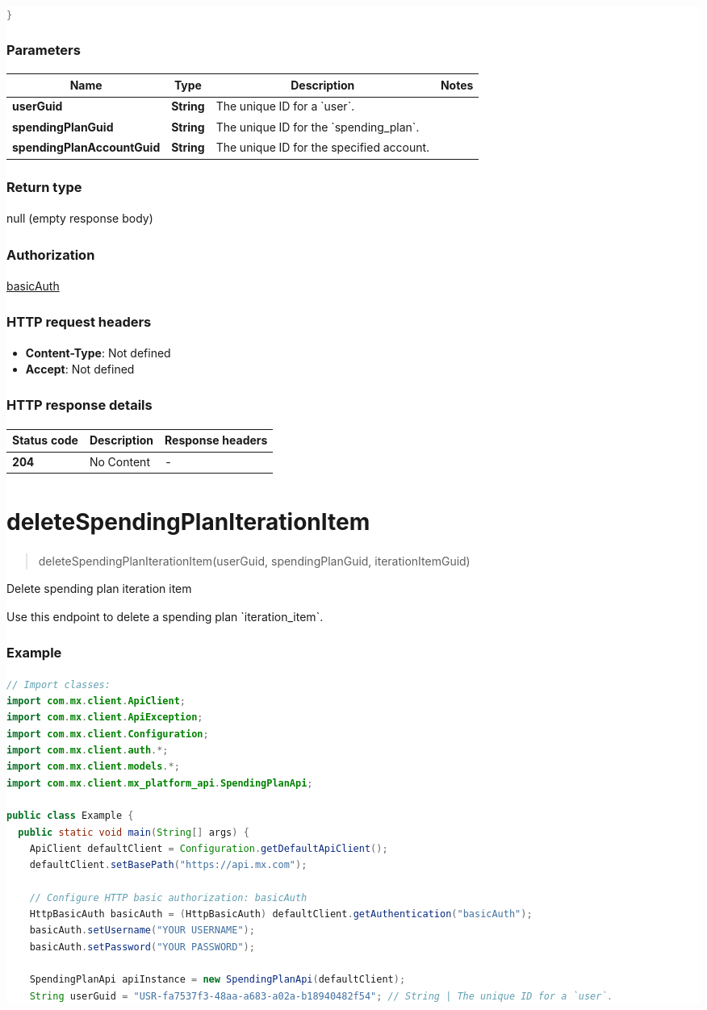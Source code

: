 ```java
}
```

### Parameters

| Name | Type | Description  | Notes |
|------------- | ------------- | ------------- | -------------|
| **userGuid** | **String**| The unique ID for a &#x60;user&#x60;. | |
| **spendingPlanGuid** | **String**| The unique ID for the &#x60;spending_plan&#x60;. | |
| **spendingPlanAccountGuid** | **String**| The unique ID for the specified account. | |

### Return type

null (empty response body)

### Authorization

[basicAuth](../README.md#basicAuth)

### HTTP request headers

 - **Content-Type**: Not defined
 - **Accept**: Not defined

### HTTP response details
| Status code | Description | Response headers |
|-------------|-------------|------------------|
| **204** | No Content |  -  |

<a id="deleteSpendingPlanIterationItem"></a>
# **deleteSpendingPlanIterationItem**
> deleteSpendingPlanIterationItem(userGuid, spendingPlanGuid, iterationItemGuid)

Delete spending plan iteration item

Use this endpoint to delete a spending plan &#x60;iteration_item&#x60;.

### Example
```java
// Import classes:
import com.mx.client.ApiClient;
import com.mx.client.ApiException;
import com.mx.client.Configuration;
import com.mx.client.auth.*;
import com.mx.client.models.*;
import com.mx.client.mx_platform_api.SpendingPlanApi;

public class Example {
  public static void main(String[] args) {
    ApiClient defaultClient = Configuration.getDefaultApiClient();
    defaultClient.setBasePath("https://api.mx.com");
    
    // Configure HTTP basic authorization: basicAuth
    HttpBasicAuth basicAuth = (HttpBasicAuth) defaultClient.getAuthentication("basicAuth");
    basicAuth.setUsername("YOUR USERNAME");
    basicAuth.setPassword("YOUR PASSWORD");

    SpendingPlanApi apiInstance = new SpendingPlanApi(defaultClient);
    String userGuid = "USR-fa7537f3-48aa-a683-a02a-b18940482f54"; // String | The unique ID for a `user`.
```